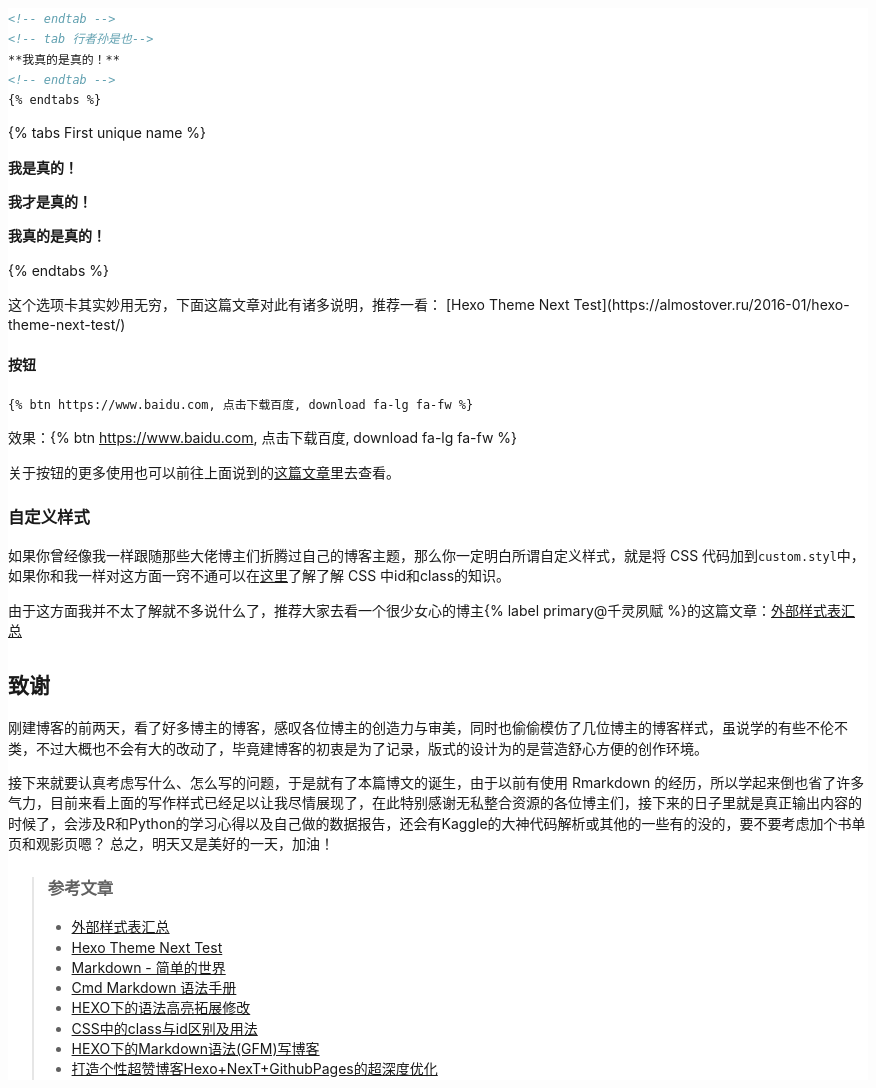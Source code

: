 ```html tans 标签示例
<!-- endtab -->
<!-- tab 行者孙是也-->
**我真的是真的！**
<!-- endtab -->
{% endtabs %}
```
{% tabs First unique name %}

**我是真的！**


**我才是真的！**


**我真的是真的！**

{% endtabs %}
<div class="note info"><p>这个选项卡其实妙用无穷，下面这篇文章对此有诸多说明，推荐一看：
[Hexo Theme Next Test](https://almostover.ru/2016-01/hexo-theme-next-test/)</p></div>


#### 按钮
```html 按钮示例源码
{% btn https://www.baidu.com, 点击下载百度, download fa-lg fa-fw %}
```
效果：{% btn https://www.baidu.com, 点击下载百度, download fa-lg fa-fw %}

关于按钮的更多使用也可以前往上面说到的[这篇文章](https://almostover.ru/2016-01/hexo-theme-next-test/)里去查看。

### 自定义样式
如果你曾经像我一样跟随那些大佬博主们折腾过自己的博客主题，那么你一定明白所谓自定义样式，就是将 CSS 代码加到`custom.styl`中，如果你和我一样对这方面一窍不通可以在[这里](http://www.divcss5.com/rumen/r3.shtml)了解了解 CSS 中id和class的知识。

由于这方面我并不太了解就不多说什么了，推荐大家去看一个很少女心的博主{% label primary@千灵夙赋 %}的这篇文章：[外部样式表汇总](https://qianling.pw/style/#TOC%E6%95%B0%E5%AD%97%E5%9D%97)



## 致谢
刚建博客的前两天，看了好多博主的博客，感叹各位博主的创造力与审美，同时也偷偷模仿了几位博主的博客样式，虽说学的有些不伦不类，不过大概也不会有大的改动了，毕竟建博客的初衷是为了记录，版式的设计为的是营造舒心方便的创作环境。

接下来就要认真考虑写什么、怎么写的问题，于是就有了本篇博文的诞生，由于以前有使用 Rmarkdown 的经历，所以学起来倒也省了许多气力，目前来看上面的写作样式已经足以让我尽情展现了，在此特别感谢无私整合资源的各位博主们，接下来的日子里就是真正输出内容的时候了，会涉及R和Python的学习心得以及自己做的数据报告，还会有Kaggle的大神代码解析或其他的一些有的没的，要不要考虑加个书单页和观影页嗯？
总之，明天又是美好的一天，加油！

> ### 参考文章
> * [外部样式表汇总](https://qianling.pw/style/#TOC%E6%95%B0%E5%AD%97%E5%9D%97)
> * [Hexo Theme Next Test](https://almostover.ru/2016-01/hexo-theme-next-test/)
> * [Markdown - 简单的世界](http://suo.im/1sH1k7)
> * [Cmd Markdown 语法手册](http://suo.im/3Q8rcF)
> * [HEXO下的语法高亮拓展修改](http://suo.im/qRryw)
> * [CSS中的class与id区别及用法](http://www.divcss5.com/rumen/r3.shtml)
> * [HEXO下的Markdown语法(GFM)写博客](http://suo.im/2Ch7H3)
> * [打造个性超赞博客Hexo+NexT+GithubPages的超深度优化](http://suo.im/2sHCA0)